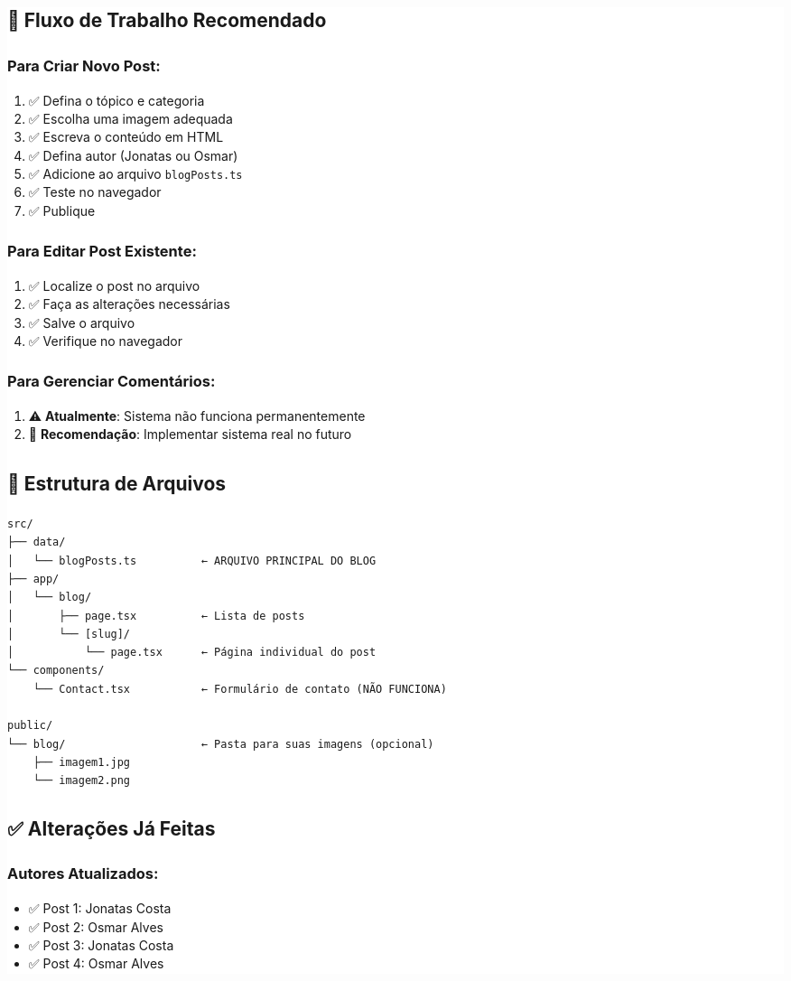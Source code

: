 ## 🚀 **Fluxo de Trabalho Recomendado**

### **Para Criar Novo Post**:
1. ✅ Defina o tópico e categoria
2. ✅ Escolha uma imagem adequada
3. ✅ Escreva o conteúdo em HTML
4. ✅ Defina autor (Jonatas ou Osmar)
5. ✅ Adicione ao arquivo `blogPosts.ts`
6. ✅ Teste no navegador
7. ✅ Publique

### **Para Editar Post Existente**:
1. ✅ Localize o post no arquivo
2. ✅ Faça as alterações necessárias
3. ✅ Salve o arquivo
4. ✅ Verifique no navegador

### **Para Gerenciar Comentários**:
1. ⚠️ **Atualmente**: Sistema não funciona permanentemente
2. 🔄 **Recomendação**: Implementar sistema real no futuro

## 📁 **Estrutura de Arquivos**

```
src/
├── data/
│   └── blogPosts.ts          ← ARQUIVO PRINCIPAL DO BLOG
├── app/
│   └── blog/
│       ├── page.tsx          ← Lista de posts
│       └── [slug]/
│           └── page.tsx      ← Página individual do post
└── components/
    └── Contact.tsx           ← Formulário de contato (NÃO FUNCIONA)

public/
└── blog/                     ← Pasta para suas imagens (opcional)
    ├── imagem1.jpg
    └── imagem2.png
```

## ✅ **Alterações Já Feitas**

### **Autores Atualizados**:
- ✅ Post 1: Jonatas Costa
- ✅ Post 2: Osmar Alves  
- ✅ Post 3: Jonatas Costa
- ✅ Post 4: Osmar Alves

